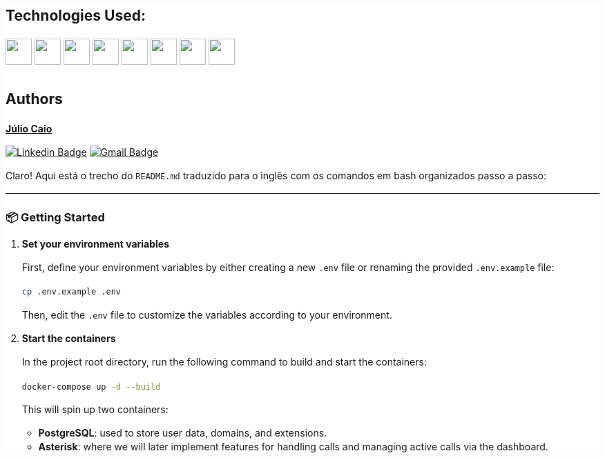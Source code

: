 ## Technologies Used:

<div style="display: inline-block">
<img src="https://cdn.jsdelivr.net/gh/devicons/devicon/icons/nodejs/nodejs-original.svg" width="38" height="38" />
<img src="https://cdn.jsdelivr.net/gh/devicons/devicon/icons/postgresql/postgresql-original.svg" width="38" height="38" />
<img src="https://cdn.jsdelivr.net/gh/devicons/devicon/icons/prisma/prisma-original.svg" width="38" height="38" />
<img src="https://cdn.jsdelivr.net/gh/devicons/devicon/icons/html5/html5-original.svg" width="38" height="38" />
<img src="https://cdn.jsdelivr.net/gh/devicons/devicon/icons/css3/css3-original.svg" width="38" height="38" />
<img src="https://raw.githubusercontent.com/devicons/devicon/ca28c779441053191ff11710fe24a9e6c23690d6/icons/bootstrap/bootstrap-original.svg" width="38" height="38" />
<img src="https://cdn.jsdelivr.net/gh/devicons/devicon/icons/javascript/javascript-original.svg" width="38" height="38" />
<img src="https://cdn.jsdelivr.net/gh/devicons/devicon/icons/docker/docker-original.svg" width="38" height="38" />
</div>

## Authors

<a href="https://github.com/Julio-Caio"><b>Júlio Caio</b></a>

[![Linkedin Badge](https://img.shields.io/badge/-Júlio-blue?style=flat-square&logo=Linkedin&logoColor=white&link=https://www.linkedin.com/in/julio-caio-r-santos)](https://www.linkedin.com/in/julio-caio-r-santos) [![Gmail Badge](https://img.shields.io/badge/-julio.caio@academico.ifpb.edu.br-c14438?style=flat-square&logo=Gmail&logoColor=white&link=mailto:caio.julio@academico.ifpb.edu.br)](mailto:caio.julio@academico.ifpb.edu.br)

Claro! Aqui está o trecho do `README.md` traduzido para o inglês com os comandos em bash organizados passo a passo:

---

### 📦 Getting Started

1. **Set your environment variables**

   First, define your environment variables by either creating a new `.env` file or renaming the provided `.env.example` file:

   ```bash
   cp .env.example .env
   ```

   Then, edit the `.env` file to customize the variables according to your environment.

2. **Start the containers**

   In the project root directory, run the following command to build and start the containers:

   ```bash
   docker-compose up -d --build
   ```

   This will spin up two containers:
   - **PostgreSQL**: used to store user data, domains, and extensions.
   - **Asterisk**: where we will later implement features for handling calls and managing active calls via the dashboard.

